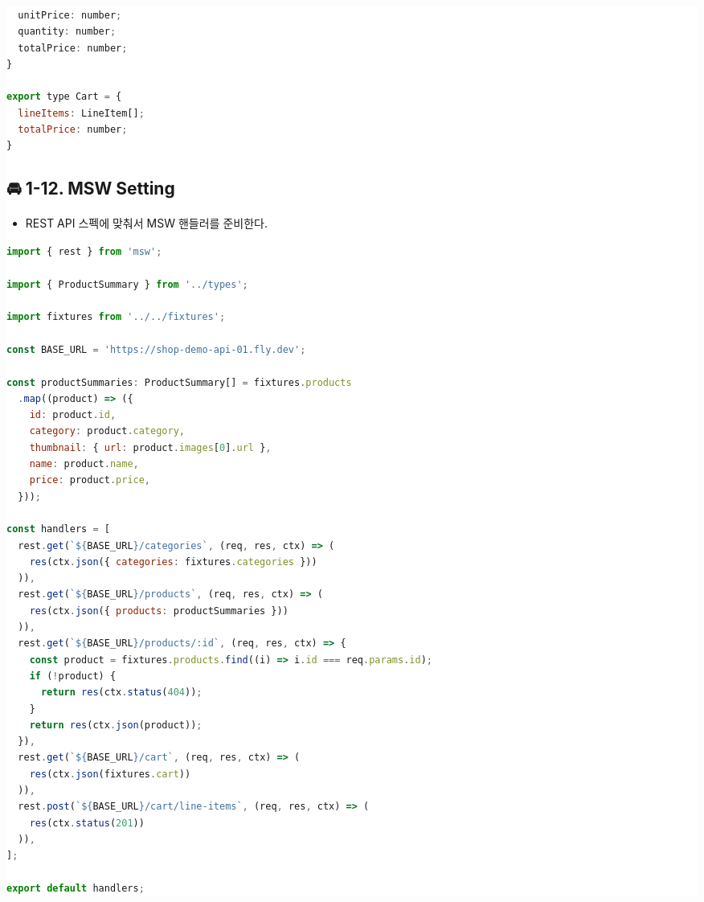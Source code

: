 ```jsx
  unitPrice: number;
  quantity: number;
  totalPrice: number;
}

export type Cart = {
  lineItems: LineItem[];
  totalPrice: number;
}
```

## 🚘 1-12. MSW Setting

- REST API 스펙에 맞춰서 MSW 핸들러를 준비한다.

```jsx
import { rest } from 'msw';

import { ProductSummary } from '../types';

import fixtures from '../../fixtures';

const BASE_URL = 'https://shop-demo-api-01.fly.dev';

const productSummaries: ProductSummary[] = fixtures.products
  .map((product) => ({
    id: product.id,
    category: product.category,
    thumbnail: { url: product.images[0].url },
    name: product.name,
    price: product.price,
  }));

const handlers = [
  rest.get(`${BASE_URL}/categories`, (req, res, ctx) => (
    res(ctx.json({ categories: fixtures.categories }))
  )),
  rest.get(`${BASE_URL}/products`, (req, res, ctx) => (
    res(ctx.json({ products: productSummaries }))
  )),
  rest.get(`${BASE_URL}/products/:id`, (req, res, ctx) => {
    const product = fixtures.products.find((i) => i.id === req.params.id);
    if (!product) {
      return res(ctx.status(404));
    }
    return res(ctx.json(product));
  }),
  rest.get(`${BASE_URL}/cart`, (req, res, ctx) => (
    res(ctx.json(fixtures.cart))
  )),
  rest.post(`${BASE_URL}/cart/line-items`, (req, res, ctx) => (
    res(ctx.status(201))
  )),
];

export default handlers;
```
